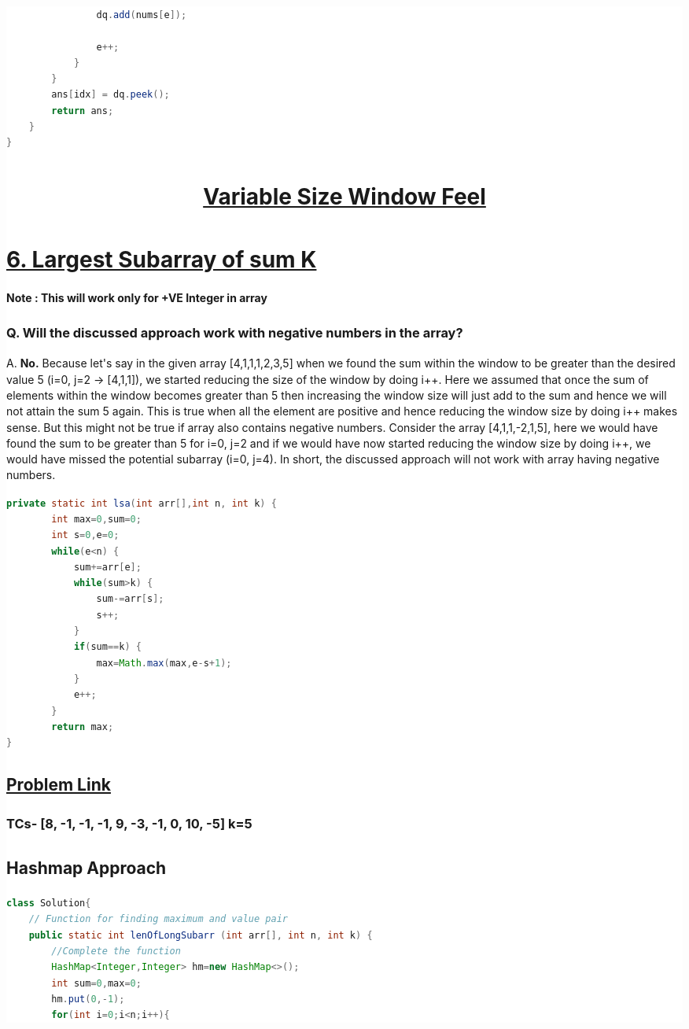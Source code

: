 ```java
                dq.add(nums[e]);

                e++;
            }
        }
        ans[idx] = dq.peek();
        return ans;
    }
}
```
[**<h1 align="center">Variable Size Window Feel</h1>**](https://youtu.be/cyu_nuW5utA)
# [**6. Largest Subarray of sum K**](https://youtu.be/TfQPoaRDeMQ)
**Note : This will work only for +VE Integer in array**
### Q. Will the discussed approach work with negative numbers in the array?
A. **No.** 
Because let's say in the given array [4,1,1,1,2,3,5] when we found the sum within the window to be greater than the desired value 5 (i=0, j=2 -> [4,1,1]), we started reducing the size of the window by doing i++. Here we assumed that once the sum of elements within the window becomes greater than 5 then increasing the window size will just add to the sum and hence we will not attain the sum 5 again. This is true when all the element are positive and hence reducing the window size by doing i++ makes sense. But this might not be true if array also contains negative numbers. Consider the array [4,1,1,-2,1,5], here we would have found the sum to be greater than 5 for i=0, j=2 and if we would have now started reducing the window size by doing i++, we would have missed the potential subarray (i=0, j=4).
In short, the discussed approach will not work with array having negative numbers.
```java
private static int lsa(int arr[],int n, int k) {
		int max=0,sum=0;
		int s=0,e=0;
		while(e<n) {
			sum+=arr[e];
			while(sum>k) {
				sum-=arr[s];
				s++;
			}
			if(sum==k) {
				max=Math.max(max,e-s+1);
			}
			e++;
		}
		return max;
}
```
## **[Problem Link](https://practice.geeksforgeeks.org/problems/longest-sub-array-with-sum-k0809/1)**
### **TCs- [8, -1, -1, -1, 9, -3, -1, 0, 10, -5] k=5**
## Hashmap Approach
```java
class Solution{
    // Function for finding maximum and value pair
    public static int lenOfLongSubarr (int arr[], int n, int k) {
        //Complete the function
        HashMap<Integer,Integer> hm=new HashMap<>();
        int sum=0,max=0;
        hm.put(0,-1);
        for(int i=0;i<n;i++){
```